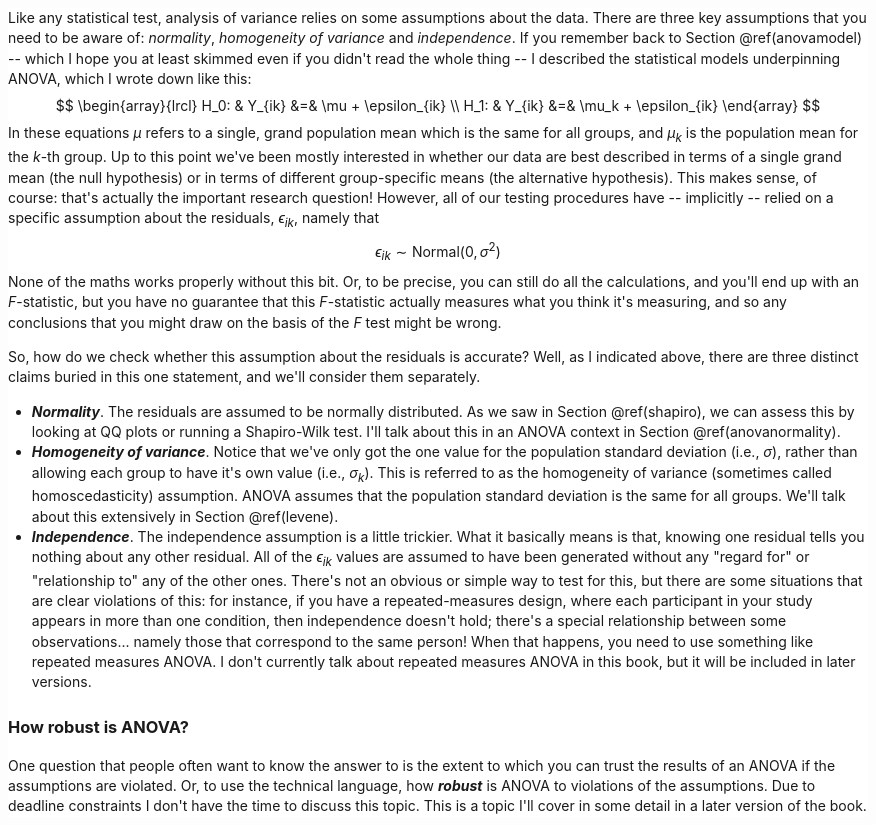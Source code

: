 Like any statistical test, analysis of variance relies on some assumptions about the data. There are three key assumptions that you need to be aware of: *normality*, *homogeneity of variance* and *independence*. If you remember back to Section \@ref(anovamodel) -- which I hope you at least skimmed even if you didn't read the whole thing -- I described the statistical models underpinning ANOVA, which I wrote down like this:
$$
\begin{array}{lrcl}
H_0: & Y_{ik} &=& \mu + \epsilon_{ik} \\
H_1: & Y_{ik} &=& \mu_k + \epsilon_{ik} 
\end{array}
$$
In these equations $\mu$ refers to a single, grand population mean which is the same for all groups, and $\mu_k$ is the population mean for the $k$-th group. Up to this point we've been mostly interested in whether our data are best described in terms of a single grand mean (the null hypothesis) or in terms of different group-specific means (the alternative hypothesis). This makes sense, of course: that's actually the important research question! However, all of our testing procedures have -- implicitly -- relied on a specific assumption about the residuals, $\epsilon_{ik}$, namely that
$$
\epsilon_{ik} \sim \mbox{Normal}(0, \sigma^2)
$$
None of the maths works properly without this bit. Or, to be precise, you can still do all the calculations, and you'll end up with an $F$-statistic, but you have no guarantee that this $F$-statistic actually measures what you think it's measuring, and so any conclusions that you might draw on the basis of the $F$ test might be wrong. 

So, how do we check whether this assumption about the residuals is accurate? Well, as I indicated above, there are three distinct claims buried in this one statement, and we'll consider them separately.

- **_Normality_**. The residuals are assumed to be normally distributed. As we saw in Section \@ref(shapiro), we can assess this by looking at QQ plots or running a Shapiro-Wilk test. I'll talk about this in an ANOVA context in Section \@ref(anovanormality). 
- **_Homogeneity of variance_**. Notice that we've only got the one value for the population standard deviation (i.e., $\sigma$), rather than allowing each group to have it's own value (i.e., $\sigma_k$). This is referred to as the homogeneity of variance (sometimes called homoscedasticity) assumption. ANOVA assumes that the population standard deviation is the same for all groups. We'll talk about this extensively in Section \@ref(levene). 
- **_Independence_**. The independence assumption is a little trickier. What it basically means is that, knowing one residual tells you nothing about any other residual. All of the $\epsilon_{ik}$ values are assumed to have been generated without any "regard for" or "relationship to" any of the other ones. There's not an obvious or simple way to test for this, but there are some situations that are clear violations of this: for instance, if you have a repeated-measures design, where each participant in your study appears in more than one condition, then independence doesn't hold; there's a special relationship between some observations... namely those that correspond to the same person! When that happens, you need to use something like repeated measures ANOVA. I don't currently talk about repeated measures ANOVA in this book, but it will be included in later versions. 


### How robust is ANOVA?

One question that people often want to know the answer to is the extent to which you can trust the results of an ANOVA if the assumptions are violated. Or, to use the technical language, how **_robust_** is ANOVA to violations of the assumptions. Due to deadline constraints I don't have the time to discuss this topic. This is a topic I'll cover in some detail in a later version of the book. 
